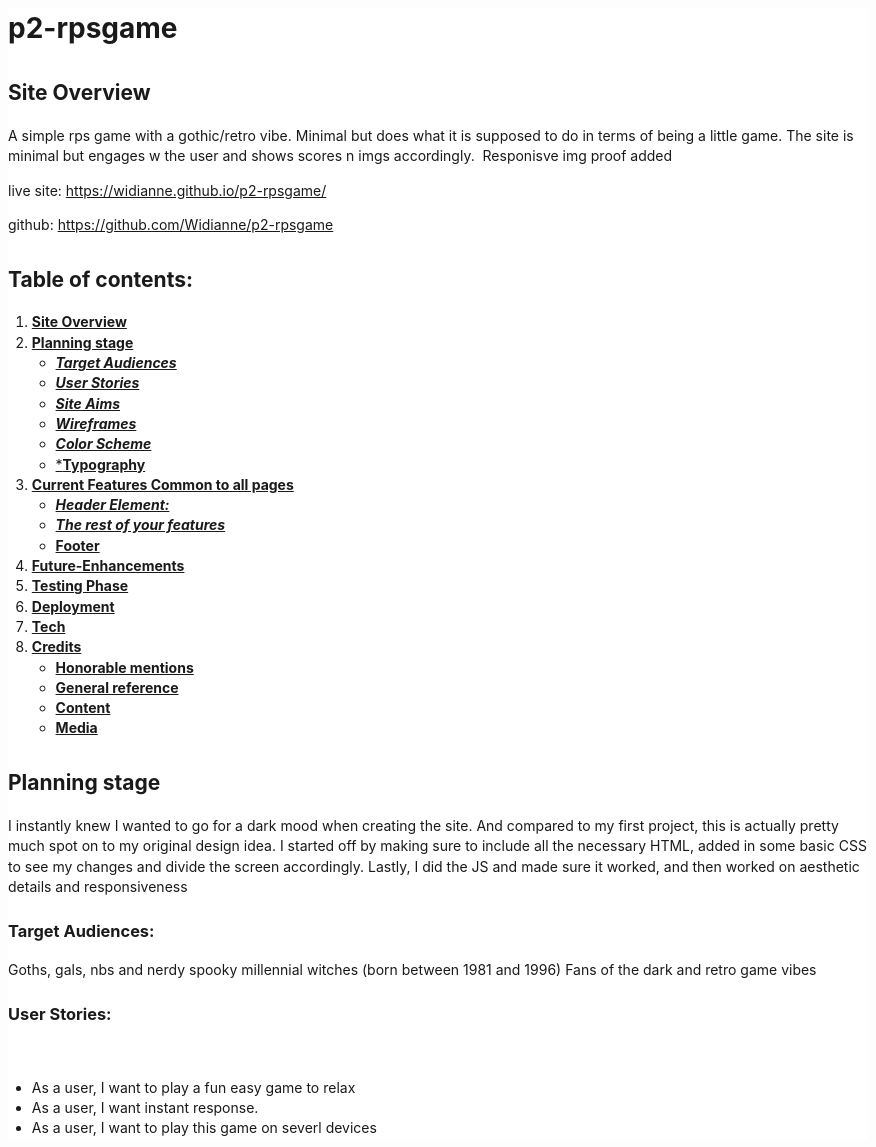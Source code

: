 # **p2-rpsgame**
## **Site Overview**
A simple rps game with a gothic/retro vibe. Minimal but does what it is supposed to do in terms of being a little game. The site is minimal but engages w the user and shows scores n imgs accordingly.
​
Responisve img proof added

live site: https://widianne.github.io/p2-rpsgame/

github: https://github.com/Widianne/p2-rpsgame

## Table of contents:
1. [**Site Overview**](#site-overview)
1. [**Planning stage**](#planning-stage)
    * [***Target Audiences***](#target-audiences)
    * [***User Stories***](#user-stories)
    * [***Site Aims***](#site-aims)
    * [***Wireframes***](#wireframes)
    * [***Color Scheme***](#color-scheme)
    * [***Typography**](#typography)
1. [**Current Features Common to all pages**](#current-features-common-to-all-pages)
    * [***Header Element:***](#header-element)
    * [***The rest of your features***](#features)
    * [**Footer**](#footer)
1. [**Future-Enhancements**](#future-enhancements)
1. [**Testing Phase**](#testing-phase)
1. [**Deployment**](#deployment)
1. [**Tech**](#tech)
1. [**Credits**](#credits)
    * [**Honorable mentions**](#honorable-mentions)
    * [**General reference**](#general-reference)
    * [**Content**](#content)
    * [**Media**](#media)
​
## **Planning stage**
I instantly knew I wanted to go for a dark mood when creating the site. And compared to my first project, this is actually pretty much spot on to my original design idea. I started off by making sure to include all the necessary HTML, added in some basic CSS to see my changes and divide the screen accordingly. Lastly, I did the JS and made sure it worked, and then worked on aesthetic details and responsiveness
### **Target Audiences:**
Goths, gals, nbs and nerdy spooky millennial witches (born between 1981 and 1996)
Fans of the dark and retro game vibes
​
### **User Stories:**

​
* As a user, I want to play a fun easy game to relax
* As a user, I want instant response.
* As a user, I want to play this game on severl devices 

